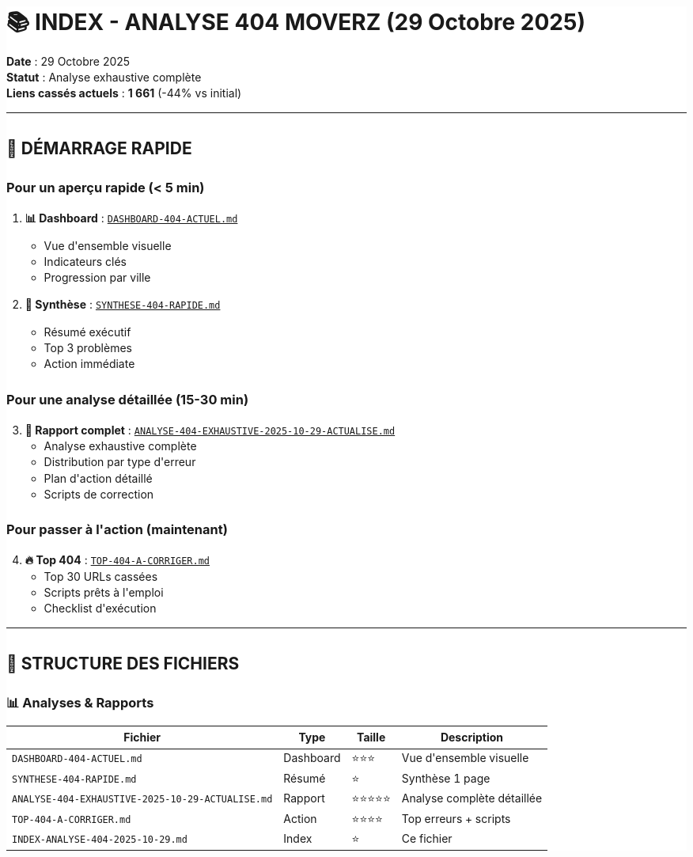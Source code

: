 # 📚 INDEX - ANALYSE 404 MOVERZ (29 Octobre 2025)

**Date** : 29 Octobre 2025  
**Statut** : Analyse exhaustive complète  
**Liens cassés actuels** : **1 661** (-44% vs initial)

---

## 🎯 DÉMARRAGE RAPIDE

### Pour un aperçu rapide (< 5 min)

1. **📊 Dashboard** : [`DASHBOARD-404-ACTUEL.md`](./DASHBOARD-404-ACTUEL.md)
   - Vue d'ensemble visuelle
   - Indicateurs clés
   - Progression par ville

2. **📄 Synthèse** : [`SYNTHESE-404-RAPIDE.md`](./SYNTHESE-404-RAPIDE.md)
   - Résumé exécutif
   - Top 3 problèmes
   - Action immédiate

### Pour une analyse détaillée (15-30 min)

3. **📘 Rapport complet** : [`ANALYSE-404-EXHAUSTIVE-2025-10-29-ACTUALISE.md`](./ANALYSE-404-EXHAUSTIVE-2025-10-29-ACTUALISE.md)
   - Analyse exhaustive complète
   - Distribution par type d'erreur
   - Plan d'action détaillé
   - Scripts de correction

### Pour passer à l'action (maintenant)

4. **🔥 Top 404** : [`TOP-404-A-CORRIGER.md`](./TOP-404-A-CORRIGER.md)
   - Top 30 URLs cassées
   - Scripts prêts à l'emploi
   - Checklist d'exécution

---

## 📁 STRUCTURE DES FICHIERS

### 📊 Analyses & Rapports

| Fichier | Type | Taille | Description |
|---------|------|--------|-------------|
| `DASHBOARD-404-ACTUEL.md` | Dashboard | ⭐⭐⭐ | Vue d'ensemble visuelle |
| `SYNTHESE-404-RAPIDE.md` | Résumé | ⭐ | Synthèse 1 page |
| `ANALYSE-404-EXHAUSTIVE-2025-10-29-ACTUALISE.md` | Rapport | ⭐⭐⭐⭐⭐ | Analyse complète détaillée |
| `TOP-404-A-CORRIGER.md` | Action | ⭐⭐⭐⭐ | Top erreurs + scripts |
| `INDEX-ANALYSE-404-2025-10-29.md` | Index | ⭐ | Ce fichier |
